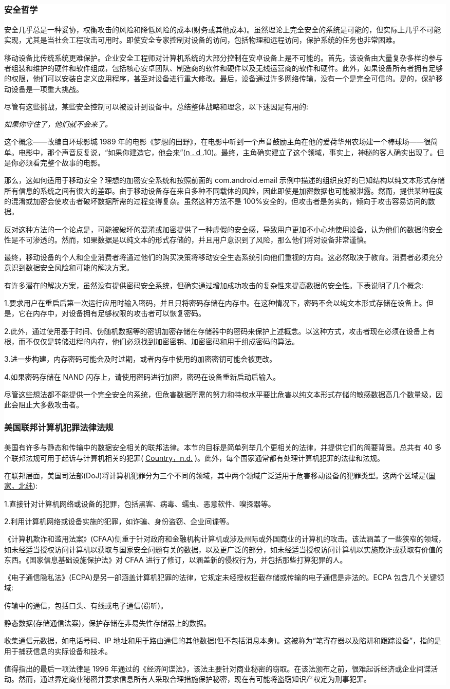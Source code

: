 ### 安全哲学

安全几乎总是一种妥协，权衡攻击的风险和降低风险的成本(财务或其他成本)。虽然理论上完全安全的系统是可能的，但实际上几乎不可能实现，尤其是当社会工程攻击可用时。即使安全专家控制对设备的访问，包括物理和远程访问，保护系统的任务也非常困难。

移动设备比传统系统更难保护。企业安全工程师对计算机系统的大部分控制在安卓设备上是不可能的。首先，该设备由大量复杂多样的参与者组装和维护的硬件和软件组成，包括核心安卓团队、制造商的软件和硬件以及无线运营商的软件和硬件。此外，如果设备所有者拥有足够的权限，他们可以安装自定义应用程序，甚至对设备进行重大修改。最后，设备通过许多网络传输，没有一个是完全可信的。是的，保护移动设备是一项重大挑战。

尽管有这些挑战，某些安全控制可以被设计到设备中。总结整体战略和理念，以下迷因是有用的:

*如果你守住了，他们就不会来了。*

这个概念——改编自环球影城 1989 年的电影《梦想的田野》，在电影中听到一个声音鼓励主角在他的爱荷华州农场建一个棒球场——很简单。电影中，那个声音反复说，“如果你建造它，他会来”([n . d .](#BIB16)10)。最终，主角确实建立了这个领域，事实上，神秘的客人确实出现了。但是你必须看完整个故事的电影。

那么，这如何适用于移动安全？理想的加密安全系统和按照前面的 com.android.email 示例中描述的组织良好的已知结构以纯文本形式存储所有信息的系统之间有很大的差距。由于移动设备存在来自多种不同载体的风险，因此即使是加密数据也可能被泄露。然而，提供某种程度的混淆或加密会使攻击者破坏数据所需的过程变得复杂。虽然这种方法不是 100%安全的，但攻击者是务实的，倾向于攻击容易访问的数据。

反对这种方法的一个论点是，可能被破坏的混淆或加密提供了一种虚假的安全感，导致用户更加不小心地使用设备，认为他们的数据的安全性是不可渗透的。然而，如果数据是以纯文本的形式存储的，并且用户意识到了风险，那么他们将对设备非常谨慎。

最终，移动设备的个人和企业消费者将通过他们的购买决策将移动安全生态系统引向他们重视的方向。这必然取决于教育。消费者必须充分意识到数据安全风险和可能的解决方案。

有许多潜在的解决方案，虽然没有提供密码安全系统，但确实通过增加成功攻击的复杂性来提高数据的安全性。下表说明了几个概念:

1.要求用户在重启后第一次运行应用时输入密码，并且只将密码存储在内存中。在这种情况下，密码不会以纯文本形式存储在设备上。但是，它在内存中，对设备拥有足够权限的攻击者可以恢复密码。

2.此外，通过使用基于时间、伪随机数据等的密钥加密存储在存储器中的密码来保护上述概念。以这种方式，攻击者现在必须在设备上有根，而不仅仅是转储进程的内存，他们必须找到加密密钥、加密密码和用于组成密码的算法。

3.进一步构建，内存密码可能会及时过期，或者内存中使用的加密密钥可能会被更改。

4.如果密码存储在 NAND 闪存上，请使用密码进行加密，密码在设备重新启动后输入。

尽管这些想法都不能提供一个完全安全的系统，但危害数据所需的努力和特权水平要比危害以纯文本形式存储的敏感数据高几个数量级，因此会阻止大多数攻击者。

### 美国联邦计算机犯罪法律法规

美国有许多与静态和传输中的数据安全相关的联邦法律。本节的目标是简单列举几个更相关的法律，并提供它们的简要背景。总共有 40 多个联邦法规可用于起诉与计算机相关的犯罪( [Country，n.d.](#BIB2) )。此外，每个国家通常都有处理计算机犯罪的法律和法规。

在联邦层面，美国司法部(DoJ)将计算机犯罪分为三个不同的领域，其中两个领域广泛适用于危害移动设备的犯罪类型。这两个区域是([国家，北纬](#BIB2)):

1.直接针对计算机网络或设备的犯罪，包括黑客、病毒、蠕虫、恶意软件、嗅探器等。

2.利用计算机网络或设备实施的犯罪，如诈骗、身份盗窃、企业间谍等。

《计算机欺诈和滥用法案》(CFAA)侧重于针对政府和金融机构计算机或涉及州际或外国商业的计算机的攻击。该法涵盖了一些狭窄的领域，如未经适当授权访问计算机以获取与国家安全问题有关的数据，以及更广泛的部分，如未经适当授权访问计算机以实施欺诈或获取有价值的东西。《国家信息基础设施保护法》对 CFAA 进行了修订，以涵盖新的侵权行为，并包括那些打算犯罪的人。

《电子通信隐私法》(ECPA)是另一部涵盖计算机犯罪的法律，它规定未经授权拦截存储或传输的电子通信是非法的。ECPA 包含几个关键领域:

传输中的通信，包括口头、有线或电子通信(窃听)。

静态数据(存储通信法案)，保护存储在非易失性存储器上的数据。

收集通信元数据，如电话号码、IP 地址和用于路由通信的其他数据(但不包括消息本身)。这被称为“笔寄存器以及陷阱和跟踪设备”，指的是用于捕获信息的实际设备和技术。

值得指出的最后一项法律是 1996 年通过的《经济间谍法》，该法主要针对商业秘密的窃取。在该法颁布之前，很难起诉经济或企业间谍活动。然而，通过界定商业秘密并要求信息所有人采取合理措施保护秘密，现在有可能将盗窃知识产权定为刑事犯罪。

